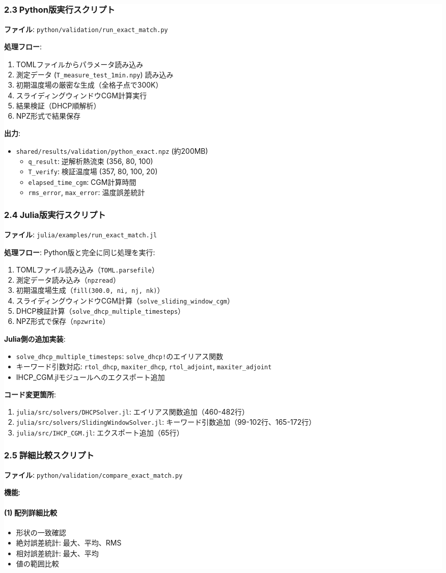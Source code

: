 ### 2.3 Python版実行スクリプト

**ファイル**: `python/validation/run_exact_match.py`

**処理フロー**:
1. TOMLファイルからパラメータ読み込み
2. 測定データ (`T_measure_test_1min.npy`) 読み込み
3. 初期温度場の厳密な生成（全格子点で300K）
4. スライディングウィンドウCGM計算実行
5. 結果検証（DHCP順解析）
6. NPZ形式で結果保存

**出力**:
- `shared/results/validation/python_exact.npz` (約200MB)
  - `q_result`: 逆解析熱流束 (356, 80, 100)
  - `T_verify`: 検証温度場 (357, 80, 100, 20)
  - `elapsed_time_cgm`: CGM計算時間
  - `rms_error`, `max_error`: 温度誤差統計

### 2.4 Julia版実行スクリプト

**ファイル**: `julia/examples/run_exact_match.jl`

**処理フロー**:
Python版と完全に同じ処理を実行:
1. TOMLファイル読み込み（`TOML.parsefile`）
2. 測定データ読み込み（`npzread`）
3. 初期温度場生成（`fill(300.0, ni, nj, nk)`）
4. スライディングウィンドウCGM計算（`solve_sliding_window_cgm`）
5. DHCP検証計算（`solve_dhcp_multiple_timesteps`）
6. NPZ形式で保存（`npzwrite`）

**Julia側の追加実装**:
- `solve_dhcp_multiple_timesteps`: `solve_dhcp!`のエイリアス関数
- キーワード引数対応: `rtol_dhcp`, `maxiter_dhcp`, `rtol_adjoint`, `maxiter_adjoint`
- IHCP_CGM.jlモジュールへのエクスポート追加

**コード変更箇所**:
1. `julia/src/solvers/DHCPSolver.jl`: エイリアス関数追加（460-482行）
2. `julia/src/solvers/SlidingWindowSolver.jl`: キーワード引数追加（99-102行、165-172行）
3. `julia/src/IHCP_CGM.jl`: エクスポート追加（65行）

### 2.5 詳細比較スクリプト

**ファイル**: `python/validation/compare_exact_match.py`

**機能**:

#### (1) 配列詳細比較
- 形状の一致確認
- 絶対誤差統計: 最大、平均、RMS
- 相対誤差統計: 最大、平均
- 値の範囲比較
